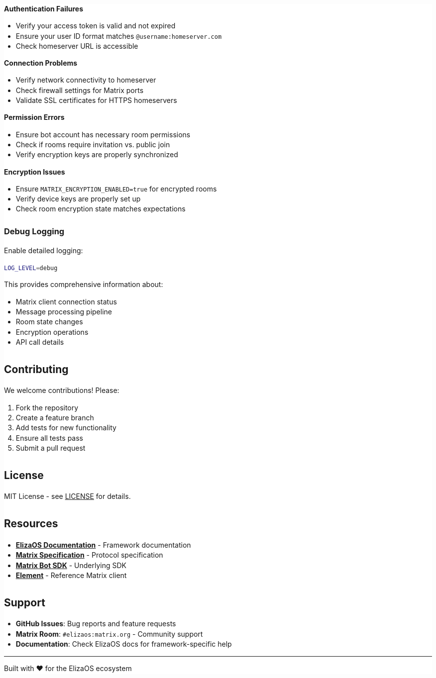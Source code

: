 **Authentication Failures**
- Verify your access token is valid and not expired
- Ensure your user ID format matches `@username:homeserver.com`
- Check homeserver URL is accessible

**Connection Problems**
- Verify network connectivity to homeserver
- Check firewall settings for Matrix ports
- Validate SSL certificates for HTTPS homeservers

**Permission Errors**
- Ensure bot account has necessary room permissions
- Check if rooms require invitation vs. public join
- Verify encryption keys are properly synchronized

**Encryption Issues**
- Ensure `MATRIX_ENCRYPTION_ENABLED=true` for encrypted rooms
- Verify device keys are properly set up
- Check room encryption state matches expectations

### Debug Logging

Enable detailed logging:

```bash
LOG_LEVEL=debug
```

This provides comprehensive information about:
- Matrix client connection status
- Message processing pipeline
- Room state changes
- Encryption operations
- API call details

## Contributing

We welcome contributions! Please:

1. Fork the repository
2. Create a feature branch
3. Add tests for new functionality
4. Ensure all tests pass
5. Submit a pull request

## License

MIT License - see [LICENSE](LICENSE) for details.

## Resources

- **[ElizaOS Documentation](https://docs.elizaos.ai/)** - Framework documentation
- **[Matrix Specification](https://spec.matrix.org/)** - Protocol specification  
- **[Matrix Bot SDK](https://github.com/turt2live/matrix-bot-sdk)** - Underlying SDK
- **[Element](https://element.io/)** - Reference Matrix client

## Support

- **GitHub Issues**: Bug reports and feature requests
- **Matrix Room**: `#elizaos:matrix.org` - Community support
- **Documentation**: Check ElizaOS docs for framework-specific help

---

Built with ❤️ for the ElizaOS ecosystem
